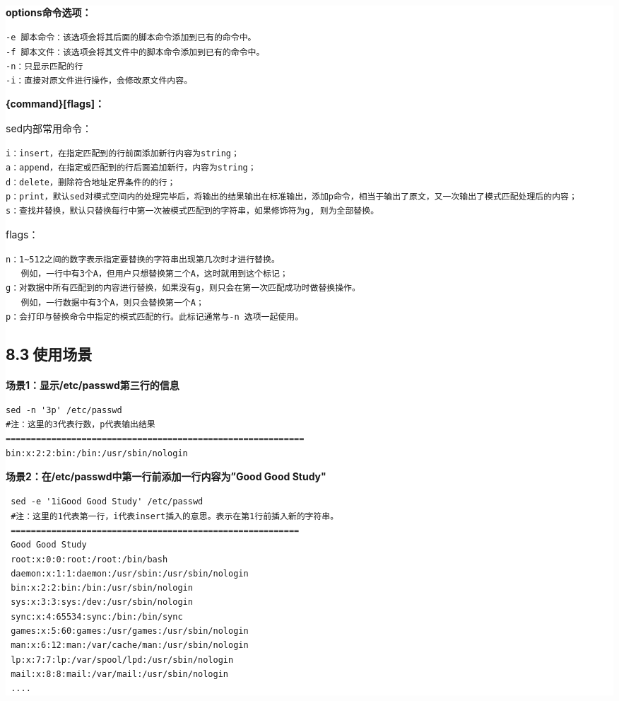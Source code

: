 **options命令选项：**

```
-e 脚本命令：该选项会将其后⾯的脚本命令添加到已有的命令中。
-f 脚本⽂件：该选项会将其⽂件中的脚本命令添加到已有的命令中。
-n：只显示匹配的⾏
-i：直接对原⽂件进⾏操作，会修改原⽂件内容。
```

**{command}[flags]：**

sed内部常⽤命令：

```
i：insert，在指定匹配到的⾏前⾯添加新⾏内容为string；
a：append，在指定或匹配到的⾏后⾯追加新⾏，内容为string；
d：delete，删除符合地址定界条件的的⾏；
p：print，默认sed对模式空间内的处理完毕后，将输出的结果输出在标准输出，添加p命令，相当于输出了原⽂，⼜⼀次输出了模式匹配处理后的内容；
s：查找并替换，默认只替换每⾏中第⼀次被模式匹配到的字符串，如果修饰符为g, 则为全部替换。
```

flags：

```
n：1~512之间的数字表示指定要替换的字符串出现第⼏次时才进⾏替换。
   例如，⼀⾏中有3个A，但⽤户只想替换第⼆个A，这时就⽤到这个标记；
g：对数据中所有匹配到的内容进⾏替换，如果没有g，则只会在第⼀次匹配成功时做替换操作。
   例如，⼀⾏数据中有3个A，则只会替换第⼀个A；
p：会打印与替换命令中指定的模式匹配的⾏。此标记通常与-n 选项⼀起使⽤。
```

## 8.3 使用场景

**场景1：显示/etc/passwd第三⾏的信息**

```shell
sed -n '3p' /etc/passwd      
#注：这⾥的3代表⾏数，p代表输出结果
===========================================================
bin:x:2:2:bin:/bin:/usr/sbin/nologin
```

**场景2：在/etc/passwd中第⼀⾏前添加⼀⾏内容为”Good Good Study"**

```shell
 sed -e '1iGood Good Study' /etc/passwd
 #注：这⾥的1代表第⼀⾏，i代表insert插⼊的意思。表示在第1⾏前插⼊新的字符串。
 =========================================================
 Good Good Study
 root:x:0:0:root:/root:/bin/bash
 daemon:x:1:1:daemon:/usr/sbin:/usr/sbin/nologin
 bin:x:2:2:bin:/bin:/usr/sbin/nologin
 sys:x:3:3:sys:/dev:/usr/sbin/nologin
 sync:x:4:65534:sync:/bin:/bin/sync
 games:x:5:60:games:/usr/games:/usr/sbin/nologin
 man:x:6:12:man:/var/cache/man:/usr/sbin/nologin
 lp:x:7:7:lp:/var/spool/lpd:/usr/sbin/nologin
 mail:x:8:8:mail:/var/mail:/usr/sbin/nologin
 ....
```

